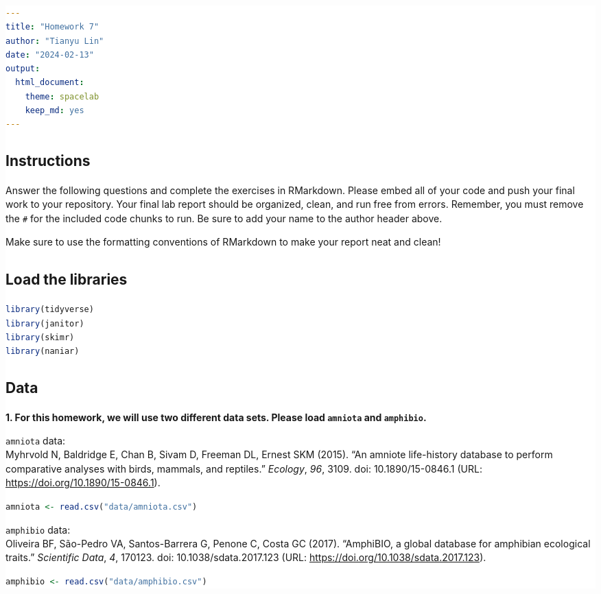 ```yaml
---
title: "Homework 7"
author: "Tianyu Lin"
date: "2024-02-13"
output:
  html_document: 
    theme: spacelab
    keep_md: yes
---
```




## Instructions
Answer the following questions and complete the exercises in RMarkdown. Please embed all of your code and push your final work to your repository. Your final lab report should be organized, clean, and run free from errors. Remember, you must remove the `#` for the included code chunks to run. Be sure to add your name to the author header above.  

Make sure to use the formatting conventions of RMarkdown to make your report neat and clean!  

## Load the libraries

```r
library(tidyverse)
library(janitor)
library(skimr)
library(naniar)
```

## Data
**1. For this homework, we will use two different data sets. Please load `amniota` and `amphibio`.**  

`amniota` data:  
Myhrvold N, Baldridge E, Chan B, Sivam D, Freeman DL, Ernest SKM (2015). “An amniote life-history
database to perform comparative analyses with birds, mammals, and reptiles.” _Ecology_, *96*, 3109.
doi: 10.1890/15-0846.1 (URL: https://doi.org/10.1890/15-0846.1).

```r
amniota <- read.csv("data/amniota.csv")
```

`amphibio` data:  
Oliveira BF, São-Pedro VA, Santos-Barrera G, Penone C, Costa GC (2017). “AmphiBIO, a global database
for amphibian ecological traits.” _Scientific Data_, *4*, 170123. doi: 10.1038/sdata.2017.123 (URL:
https://doi.org/10.1038/sdata.2017.123).

```r
amphibio <- read.csv("data/amphibio.csv")
```
